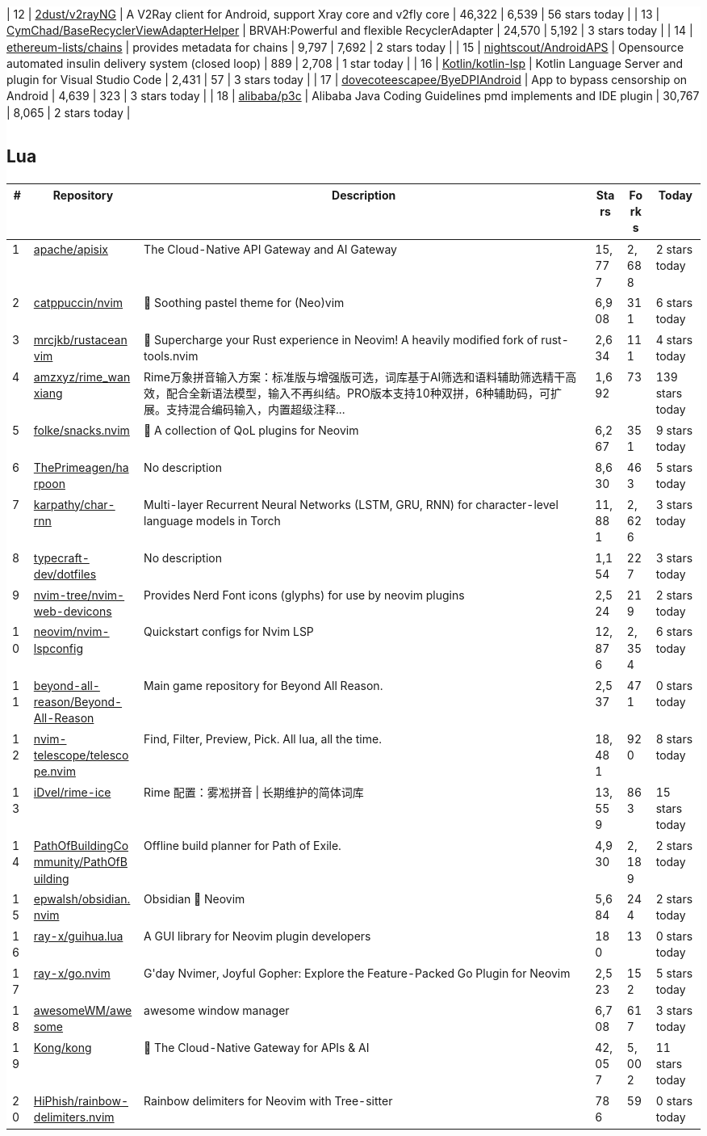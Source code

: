 | 12 | [2dust/v2rayNG](https://github.com/2dust/v2rayNG) | A V2Ray client for Android, support Xray core and v2fly core | 46,322 | 6,539 | 56 stars today |
| 13 | [CymChad/BaseRecyclerViewAdapterHelper](https://github.com/CymChad/BaseRecyclerViewAdapterHelper) | BRVAH:Powerful and flexible RecyclerAdapter | 24,570 | 5,192 | 3 stars today |
| 14 | [ethereum-lists/chains](https://github.com/ethereum-lists/chains) | provides metadata for chains | 9,797 | 7,692 | 2 stars today |
| 15 | [nightscout/AndroidAPS](https://github.com/nightscout/AndroidAPS) | Opensource automated insulin delivery system (closed loop) | 889 | 2,708 | 1 star today |
| 16 | [Kotlin/kotlin-lsp](https://github.com/Kotlin/kotlin-lsp) | Kotlin Language Server and plugin for Visual Studio Code | 2,431 | 57 | 3 stars today |
| 17 | [dovecoteescapee/ByeDPIAndroid](https://github.com/dovecoteescapee/ByeDPIAndroid) | App to bypass censorship on Android | 4,639 | 323 | 3 stars today |
| 18 | [alibaba/p3c](https://github.com/alibaba/p3c) | Alibaba Java Coding Guidelines pmd implements and IDE plugin | 30,767 | 8,065 | 2 stars today |

## Lua

| # | Repository | Description | Stars | Forks | Today |
| --- | --- | --- | --- | --- | --- |
| 1 | [apache/apisix](https://github.com/apache/apisix) | The Cloud-Native API Gateway and AI Gateway | 15,777 | 2,688 | 2 stars today |
| 2 | [catppuccin/nvim](https://github.com/catppuccin/nvim) | 🍨 Soothing pastel theme for (Neo)vim | 6,908 | 311 | 6 stars today |
| 3 | [mrcjkb/rustaceanvim](https://github.com/mrcjkb/rustaceanvim) | 🦀 Supercharge your Rust experience in Neovim! A heavily modified fork of rust-tools.nvim | 2,634 | 111 | 4 stars today |
| 4 | [amzxyz/rime_wanxiang](https://github.com/amzxyz/rime_wanxiang) | Rime万象拼音输入方案：标准版与增强版可选，词库基于AI筛选和语料辅助筛选精干高效，配合全新语法模型，输入不再纠结。PRO版本支持10种双拼，6种辅助码，可扩展。支持混合编码输入，内置超级注释... | 1,692 | 73 | 139 stars today |
| 5 | [folke/snacks.nvim](https://github.com/folke/snacks.nvim) | 🍿 A collection of QoL plugins for Neovim | 6,267 | 351 | 9 stars today |
| 6 | [ThePrimeagen/harpoon](https://github.com/ThePrimeagen/harpoon) | No description | 8,630 | 463 | 5 stars today |
| 7 | [karpathy/char-rnn](https://github.com/karpathy/char-rnn) | Multi-layer Recurrent Neural Networks (LSTM, GRU, RNN) for character-level language models in Torch | 11,881 | 2,626 | 3 stars today |
| 8 | [typecraft-dev/dotfiles](https://github.com/typecraft-dev/dotfiles) | No description | 1,154 | 227 | 3 stars today |
| 9 | [nvim-tree/nvim-web-devicons](https://github.com/nvim-tree/nvim-web-devicons) | Provides Nerd Font icons (glyphs) for use by neovim plugins | 2,524 | 219 | 2 stars today |
| 10 | [neovim/nvim-lspconfig](https://github.com/neovim/nvim-lspconfig) | Quickstart configs for Nvim LSP | 12,876 | 2,354 | 6 stars today |
| 11 | [beyond-all-reason/Beyond-All-Reason](https://github.com/beyond-all-reason/Beyond-All-Reason) | Main game repository for Beyond All Reason. | 2,537 | 471 | 0 stars today |
| 12 | [nvim-telescope/telescope.nvim](https://github.com/nvim-telescope/telescope.nvim) | Find, Filter, Preview, Pick. All lua, all the time. | 18,481 | 920 | 8 stars today |
| 13 | [iDvel/rime-ice](https://github.com/iDvel/rime-ice) | Rime 配置：雾凇拼音 \| 长期维护的简体词库 | 13,559 | 863 | 15 stars today |
| 14 | [PathOfBuildingCommunity/PathOfBuilding](https://github.com/PathOfBuildingCommunity/PathOfBuilding) | Offline build planner for Path of Exile. | 4,930 | 2,189 | 2 stars today |
| 15 | [epwalsh/obsidian.nvim](https://github.com/epwalsh/obsidian.nvim) | Obsidian 🤝 Neovim | 5,684 | 244 | 2 stars today |
| 16 | [ray-x/guihua.lua](https://github.com/ray-x/guihua.lua) | A GUI library for Neovim plugin developers | 180 | 13 | 0 stars today |
| 17 | [ray-x/go.nvim](https://github.com/ray-x/go.nvim) | G'day Nvimer, Joyful Gopher: Explore the Feature-Packed Go Plugin for Neovim | 2,523 | 152 | 5 stars today |
| 18 | [awesomeWM/awesome](https://github.com/awesomeWM/awesome) | awesome window manager | 6,708 | 617 | 3 stars today |
| 19 | [Kong/kong](https://github.com/Kong/kong) | 🦍 The Cloud-Native Gateway for APIs & AI | 42,057 | 5,002 | 11 stars today |
| 20 | [HiPhish/rainbow-delimiters.nvim](https://github.com/HiPhish/rainbow-delimiters.nvim) | Rainbow delimiters for Neovim with Tree-sitter | 786 | 59 | 0 stars today |
